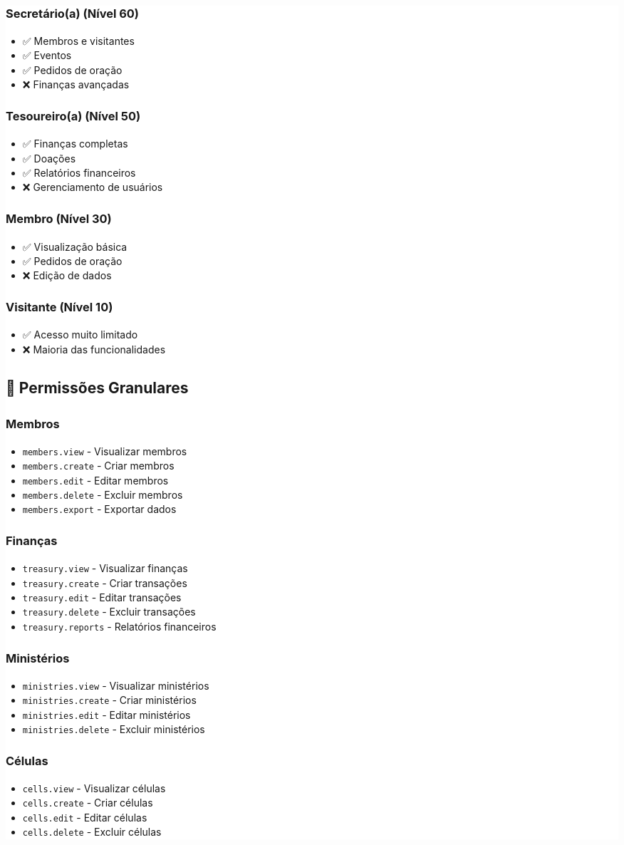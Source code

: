 ### Secretário(a) (Nível 60)
- ✅ Membros e visitantes
- ✅ Eventos
- ✅ Pedidos de oração
- ❌ Finanças avançadas

### Tesoureiro(a) (Nível 50)
- ✅ Finanças completas
- ✅ Doações
- ✅ Relatórios financeiros
- ❌ Gerenciamento de usuários

### Membro (Nível 30)
- ✅ Visualização básica
- ✅ Pedidos de oração
- ❌ Edição de dados

### Visitante (Nível 10)
- ✅ Acesso muito limitado
- ❌ Maioria das funcionalidades

## 🔑 Permissões Granulares

### Membros
- `members.view` - Visualizar membros
- `members.create` - Criar membros
- `members.edit` - Editar membros
- `members.delete` - Excluir membros
- `members.export` - Exportar dados

### Finanças
- `treasury.view` - Visualizar finanças
- `treasury.create` - Criar transações
- `treasury.edit` - Editar transações
- `treasury.delete` - Excluir transações
- `treasury.reports` - Relatórios financeiros

### Ministérios
- `ministries.view` - Visualizar ministérios
- `ministries.create` - Criar ministérios
- `ministries.edit` - Editar ministérios
- `ministries.delete` - Excluir ministérios

### Células
- `cells.view` - Visualizar células
- `cells.create` - Criar células
- `cells.edit` - Editar células
- `cells.delete` - Excluir células

